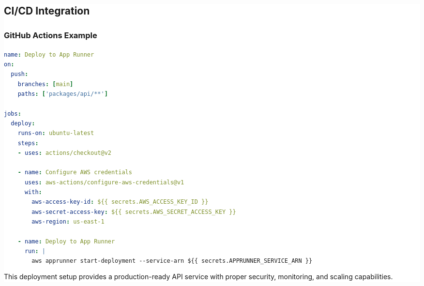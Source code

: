## CI/CD Integration

### GitHub Actions Example

```yaml
name: Deploy to App Runner
on:
  push:
    branches: [main]
    paths: ['packages/api/**']

jobs:
  deploy:
    runs-on: ubuntu-latest
    steps:
    - uses: actions/checkout@v2
    
    - name: Configure AWS credentials
      uses: aws-actions/configure-aws-credentials@v1
      with:
        aws-access-key-id: ${{ secrets.AWS_ACCESS_KEY_ID }}
        aws-secret-access-key: ${{ secrets.AWS_SECRET_ACCESS_KEY }}
        aws-region: us-east-1
    
    - name: Deploy to App Runner
      run: |
        aws apprunner start-deployment --service-arn ${{ secrets.APPRUNNER_SERVICE_ARN }}
```

This deployment setup provides a production-ready API service with proper security, monitoring, and scaling capabilities.
